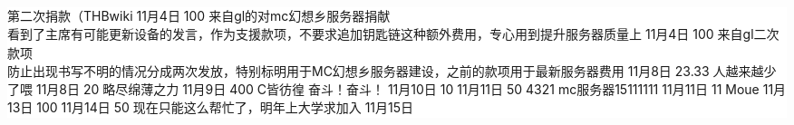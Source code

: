 <td>第二次捐款（THBwiki
</td></tr>
<tr>
<td>11月4日</td>
<td>100</td>
<td></td>
<td>来自gl的对mc幻想乡服务器捐献<br>看到了主席有可能更新设备的发言，作为支援款项，不要求追加钥匙链这种额外费用，专心用到提升服务器质量上
</td></tr>
<tr>
<td>11月4日</td>
<td>100</td>
<td></td>
<td>来自gl二次款项<br>防止出现书写不明的情况分成两次发放，特别标明用于MC幻想乡服务器建设，之前的款项用于最新服务器费用
</td></tr>
<tr>
<td>11月8日</td>
<td>23.33</td>
<td></td>
<td>人越来越少了喂
</td></tr>
<tr>
<td>11月8日</td>
<td>20</td>
<td></td>
<td>略尽绵薄之力
</td></tr>
<tr>
<td>11月9日</td>
<td>400</td>
<td>C皆彷徨</td>
<td>奋斗！奋斗！
</td></tr>
<tr>
<td>11月10日</td>
<td>10</td>
<td></td>
<td>
</td></tr>
<tr>
<td>11月11日</td>
<td>50</td>
<td>4321</td>
<td>mc服务器15111111
</td></tr>
<tr>
<td>11月11日</td>
<td>11</td>
<td>Moue</td>
<td>
</td></tr>
<tr>
<td>11月13日</td>
<td>100</td>
<td></td>
<td>
</td></tr>
<tr>
<td>11月14日</td>
<td>50</td>
<td></td>
<td>现在只能这么帮忙了，明年上大学求加入
</td></tr>
<tr>
<td>11月15日</td>